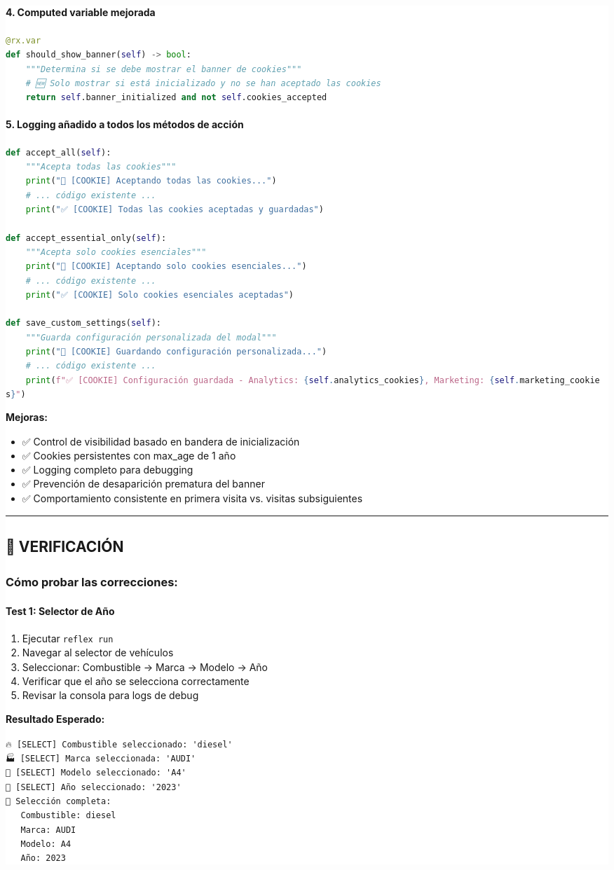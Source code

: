#### 4. Computed variable mejorada
```python
@rx.var
def should_show_banner(self) -> bool:
    """Determina si se debe mostrar el banner de cookies"""
    # 🆕 Solo mostrar si está inicializado y no se han aceptado las cookies
    return self.banner_initialized and not self.cookies_accepted
```

#### 5. Logging añadido a todos los métodos de acción
```python
def accept_all(self):
    """Acepta todas las cookies"""
    print("🍪 [COOKIE] Aceptando todas las cookies...")
    # ... código existente ...
    print("✅ [COOKIE] Todas las cookies aceptadas y guardadas")

def accept_essential_only(self):
    """Acepta solo cookies esenciales"""
    print("🍪 [COOKIE] Aceptando solo cookies esenciales...")
    # ... código existente ...
    print("✅ [COOKIE] Solo cookies esenciales aceptadas")

def save_custom_settings(self):
    """Guarda configuración personalizada del modal"""
    print("🍪 [COOKIE] Guardando configuración personalizada...")
    # ... código existente ...
    print(f"✅ [COOKIE] Configuración guardada - Analytics: {self.analytics_cookies}, Marketing: {self.marketing_cookies}")
```

**Mejoras:**
- ✅ Control de visibilidad basado en bandera de inicialización
- ✅ Cookies persistentes con max_age de 1 año
- ✅ Logging completo para debugging
- ✅ Prevención de desaparición prematura del banner
- ✅ Comportamiento consistente en primera visita vs. visitas subsiguientes

---

## 🧪 VERIFICACIÓN

### Cómo probar las correcciones:

#### Test 1: Selector de Año
1. Ejecutar `reflex run`
2. Navegar al selector de vehículos
3. Seleccionar: Combustible → Marca → Modelo → Año
4. Verificar que el año se selecciona correctamente
5. Revisar la consola para logs de debug

**Resultado Esperado:**
```
🔥 [SELECT] Combustible seleccionado: 'diesel'
🏭 [SELECT] Marca seleccionada: 'AUDI'
🚗 [SELECT] Modelo seleccionado: 'A4'
📅 [SELECT] Año seleccionado: '2023'
🎉 Selección completa:
   Combustible: diesel
   Marca: AUDI
   Modelo: A4
   Año: 2023
```
